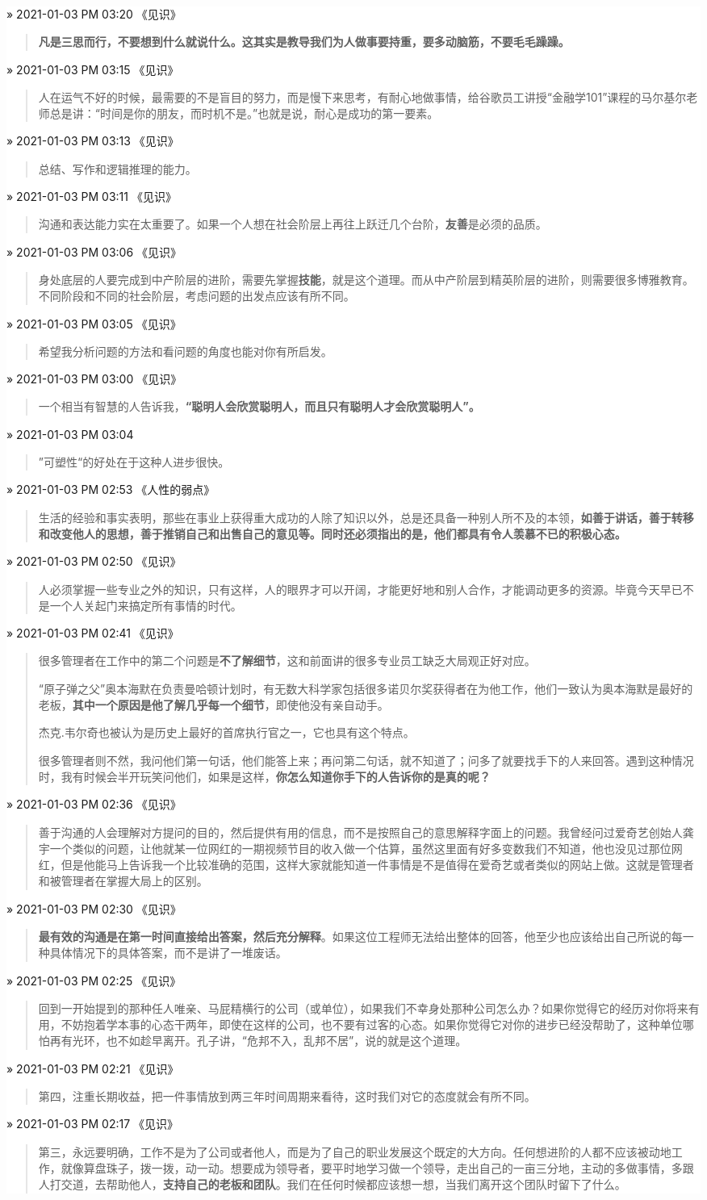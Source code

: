 &raquo; 2021-01-03 PM 03:20  《见识》
> **凡是三思而行，不要想到什么就说什么。这其实是教导我们为人做事要持重，要多动脑筋，不要毛毛躁躁。**

&raquo; 2021-01-03 PM 03:15  《见识》
> 人在运气不好的时候，最需要的不是盲目的努力，而是慢下来思考，有耐心地做事情，给谷歌员工讲授“金融学101”课程的马尔基尔老师总是讲：“时间是你的朋友，而时机不是。”也就是说，耐心是成功的第一要素。

&raquo; 2021-01-03 PM 03:13  《见识》
> 总结、写作和逻辑推理的能力。

&raquo; 2021-01-03 PM 03:11  《见识》
> 沟通和表达能力实在太重要了。如果一个人想在社会阶层上再往上跃迁几个台阶，**友善**是必须的品质。

&raquo; 2021-01-03 PM 03:06  《见识》
> 身处底层的人要完成到中产阶层的进阶，需要先掌握**技能**，就是这个道理。而从中产阶层到精英阶层的进阶，则需要很多博雅教育。不同阶段和不同的社会阶层，考虑问题的出发点应该有所不同。

&raquo; 2021-01-03 PM 03:05  《见识》
> 希望我分析问题的方法和看问题的角度也能对你有所启发。

&raquo; 2021-01-03 PM 03:00  《见识》
> 一个相当有智慧的人告诉我，**“聪明人会欣赏聪明人，而且只有聪明人才会欣赏聪明人”。**

&raquo; 2021-01-03 PM 03:04
> ”可塑性“的好处在于这种人进步很快。

&raquo; 2021-01-03 PM 02:53  《人性的弱点》
> 生活的经验和事实表明，那些在事业上获得重大成功的人除了知识以外，总是还具备一种别人所不及的本领，**如善于讲话，善于转移和改变他人的思想，善于推销自己和出售自己的意见等。同时还必须指出的是，他们都具有令人羡慕不已的积极心态。**

&raquo; 2021-01-03 PM 02:50  《见识》
> 人必须掌握一些专业之外的知识，只有这样，人的眼界才可以开阔，才能更好地和别人合作，才能调动更多的资源。毕竟今天早已不是一个人关起门来搞定所有事情的时代。

&raquo; 2021-01-03 PM 02:41  《见识》
> 很多管理者在工作中的第二个问题是**不了解细节**，这和前面讲的很多专业员工缺乏大局观正好对应。
> 
> “原子弹之父”奥本海默在负责曼哈顿计划时，有无数大科学家包括很多诺贝尔奖获得者在为他工作，他们一致认为奥本海默是最好的老板，**其中一个原因是他了解几乎每一个细节**，即使他没有亲自动手。
> 
> 杰克.韦尔奇也被认为是历史上最好的首席执行官之一，它也具有这个特点。
> 
> 很多管理者则不然，我问他们第一句话，他们能答上来；再问第二句话，就不知道了；问多了就要找手下的人来回答。遇到这种情况时，我有时候会半开玩笑问他们，如果是这样，**你怎么知道你手下的人告诉你的是真的呢？**

&raquo; 2021-01-03 PM 02:36  《见识》
> 善于沟通的人会理解对方提问的目的，然后提供有用的信息，而不是按照自己的意思解释字面上的问题。我曾经问过爱奇艺创始人龚宇一个类似的问题，让他就某一位网红的一期视频节目的收入做一个估算，虽然这里面有好多变数我们不知道，他也没见过那位网红，但是他能马上告诉我一个比较准确的范围，这样大家就能知道一件事情是不是值得在爱奇艺或者类似的网站上做。这就是管理者和被管理者在掌握大局上的区别。

&raquo; 2021-01-03 PM 02:30  《见识》
> **最有效的沟通是在第一时间直接给出答案，然后充分解释**。如果这位工程师无法给出整体的回答，他至少也应该给出自己所说的每一种具体情况下的具体答案，而不是讲了一堆废话。

&raquo; 2021-01-03 PM 02:25  《见识》
> 回到一开始提到的那种任人唯亲、马屁精横行的公司（或单位），如果我们不幸身处那种公司怎么办？如果你觉得它的经历对你将来有用，不妨抱着学本事的心态干两年，即使在这样的公司，也不要有过客的心态。如果你觉得它对你的进步已经没帮助了，这种单位哪怕再有光环，也不如趁早离开。孔子讲，“危邦不入，乱邦不居”，说的就是这个道理。

&raquo; 2021-01-03 PM 02:21  《见识》
> 第四，注重长期收益，把一件事情放到两三年时间周期来看待，这时我们对它的态度就会有所不同。

&raquo; 2021-01-03 PM 02:17  《见识》
> 第三，永远要明确，工作不是为了公司或者他人，而是为了自己的职业发展这个既定的大方向。任何想进阶的人都不应该被动地工作，就像算盘珠子，拨一拨，动一动。想要成为领导者，要平时地学习做一个领导，走出自己的一亩三分地，主动的多做事情，多跟人打交道，去帮助他人，**支持自己的老板和团队**。我们在任何时候都应该想一想，当我们离开这个团队时留下了什么。

